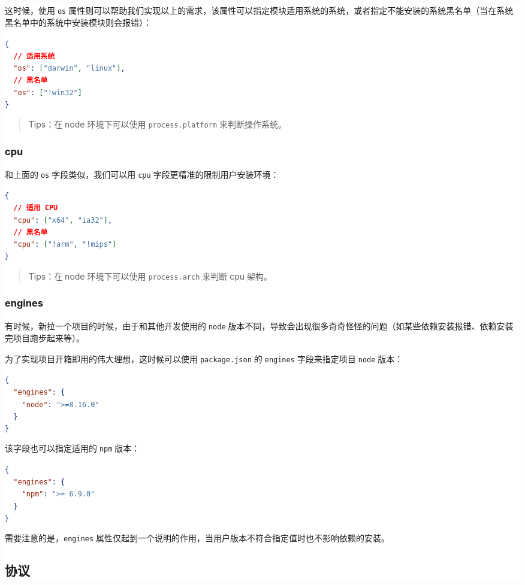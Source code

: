 这时候，使用 `os` 属性则可以帮助我们实现以上的需求，该属性可以指定模块适用系统的系统，或者指定不能安装的系统黑名单（当在系统黑名单中的系统中安装模块则会报错）：

```json
{
  // 适用系统
  "os": ["darwin", "linux"],
  // 黑名单
  "os": ["!win32"]
}
```

> Tips：在 node 环境下可以使用 `process.platform` 来判断操作系统。

### cpu



和上面的 `os` 字段类似，我们可以用 `cpu` 字段更精准的限制用户安装环境：

```json
{
  // 适用 CPU
  "cpu": ["x64", "ia32"],
  // 黑名单
  "cpu": ["!arm", "!mips"]
}
```

> Tips：在 node 环境下可以使用 `process.arch` 来判断 cpu 架构。

### engines



有时候，新拉一个项目的时候，由于和其他开发使用的 `node` 版本不同，导致会出现很多奇奇怪怪的问题（如某些依赖安装报错、依赖安装完项目跑步起来等）。

为了实现项目开箱即用的伟大理想，这时候可以使用 `package.json` 的 `engines` 字段来指定项目 `node` 版本：

```json
{
  "engines": {
    "node": ">=8.16.0"
  }
}
```

该字段也可以指定适用的 `npm` 版本：

```json
{
  "engines": {
    "npm": ">= 6.9.0"
  }
}
```

需要注意的是，`engines` 属性仅起到一个说明的作用，当用户版本不符合指定值时也不影响依赖的安装。

## 协议
